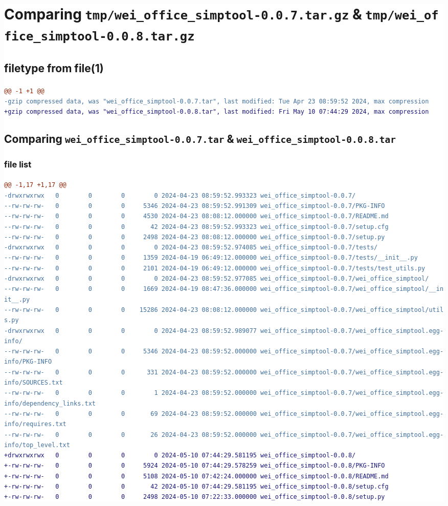 # Comparing `tmp/wei_office_simptool-0.0.7.tar.gz` & `tmp/wei_office_simptool-0.0.8.tar.gz`

## filetype from file(1)

```diff
@@ -1 +1 @@
-gzip compressed data, was "wei_office_simptool-0.0.7.tar", last modified: Tue Apr 23 08:59:52 2024, max compression
+gzip compressed data, was "wei_office_simptool-0.0.8.tar", last modified: Fri May 10 07:44:29 2024, max compression
```

## Comparing `wei_office_simptool-0.0.7.tar` & `wei_office_simptool-0.0.8.tar`

### file list

```diff
@@ -1,17 +1,17 @@
-drwxrwxrwx   0        0        0        0 2024-04-23 08:59:52.993323 wei_office_simptool-0.0.7/
--rw-rw-rw-   0        0        0     5346 2024-04-23 08:59:52.991309 wei_office_simptool-0.0.7/PKG-INFO
--rw-rw-rw-   0        0        0     4530 2024-04-23 08:08:12.000000 wei_office_simptool-0.0.7/README.md
--rw-rw-rw-   0        0        0       42 2024-04-23 08:59:52.993323 wei_office_simptool-0.0.7/setup.cfg
--rw-rw-rw-   0        0        0     2498 2024-04-23 08:08:12.000000 wei_office_simptool-0.0.7/setup.py
-drwxrwxrwx   0        0        0        0 2024-04-23 08:59:52.974085 wei_office_simptool-0.0.7/tests/
--rw-rw-rw-   0        0        0     1359 2024-04-19 06:49:12.000000 wei_office_simptool-0.0.7/tests/__init__.py
--rw-rw-rw-   0        0        0     2101 2024-04-19 06:49:12.000000 wei_office_simptool-0.0.7/tests/test_utils.py
-drwxrwxrwx   0        0        0        0 2024-04-23 08:59:52.977085 wei_office_simptool-0.0.7/wei_office_simptool/
--rw-rw-rw-   0        0        0     1669 2024-04-19 08:47:36.000000 wei_office_simptool-0.0.7/wei_office_simptool/__init__.py
--rw-rw-rw-   0        0        0    15286 2024-04-23 08:08:12.000000 wei_office_simptool-0.0.7/wei_office_simptool/utils.py
-drwxrwxrwx   0        0        0        0 2024-04-23 08:59:52.989077 wei_office_simptool-0.0.7/wei_office_simptool.egg-info/
--rw-rw-rw-   0        0        0     5346 2024-04-23 08:59:52.000000 wei_office_simptool-0.0.7/wei_office_simptool.egg-info/PKG-INFO
--rw-rw-rw-   0        0        0      331 2024-04-23 08:59:52.000000 wei_office_simptool-0.0.7/wei_office_simptool.egg-info/SOURCES.txt
--rw-rw-rw-   0        0        0        1 2024-04-23 08:59:52.000000 wei_office_simptool-0.0.7/wei_office_simptool.egg-info/dependency_links.txt
--rw-rw-rw-   0        0        0       69 2024-04-23 08:59:52.000000 wei_office_simptool-0.0.7/wei_office_simptool.egg-info/requires.txt
--rw-rw-rw-   0        0        0       26 2024-04-23 08:59:52.000000 wei_office_simptool-0.0.7/wei_office_simptool.egg-info/top_level.txt
+drwxrwxrwx   0        0        0        0 2024-05-10 07:44:29.581195 wei_office_simptool-0.0.8/
+-rw-rw-rw-   0        0        0     5924 2024-05-10 07:44:29.578259 wei_office_simptool-0.0.8/PKG-INFO
+-rw-rw-rw-   0        0        0     5108 2024-05-10 07:42:24.000000 wei_office_simptool-0.0.8/README.md
+-rw-rw-rw-   0        0        0       42 2024-05-10 07:44:29.581195 wei_office_simptool-0.0.8/setup.cfg
+-rw-rw-rw-   0        0        0     2498 2024-05-10 07:22:33.000000 wei_office_simptool-0.0.8/setup.py
```